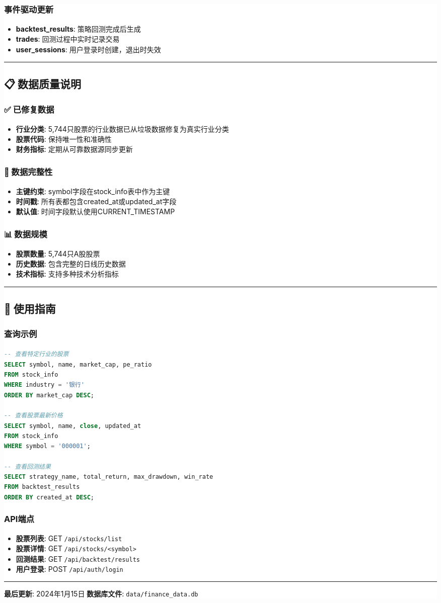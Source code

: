 ### 事件驱动更新
- **backtest_results**: 策略回测完成后生成
- **trades**: 回测过程中实时记录交易
- **user_sessions**: 用户登录时创建，退出时失效

---

## 📋 数据质量说明

### ✅ 已修复数据
- **行业分类**: 5,744只股票的行业数据已从垃圾数据修复为真实行业分类
- **股票代码**: 保持唯一性和准确性
- **财务指标**: 定期从可靠数据源同步更新

### 🎯 数据完整性
- **主键约束**: symbol字段在stock_info表中作为主键
- **时间戳**: 所有表都包含created_at或updated_at字段
- **默认值**: 时间字段默认使用CURRENT_TIMESTAMP

### 📊 数据规模
- **股票数量**: 5,744只A股股票
- **历史数据**: 包含完整的日线历史数据
- **技术指标**: 支持多种技术分析指标

---

## 🚀 使用指南

### 查询示例
```sql
-- 查看特定行业的股票
SELECT symbol, name, market_cap, pe_ratio 
FROM stock_info 
WHERE industry = '银行' 
ORDER BY market_cap DESC;

-- 查看股票最新价格
SELECT symbol, name, close, updated_at 
FROM stock_info 
WHERE symbol = '000001';

-- 查看回测结果
SELECT strategy_name, total_return, max_drawdown, win_rate
FROM backtest_results
ORDER BY created_at DESC;
```

### API端点
- **股票列表**: GET `/api/stocks/list`
- **股票详情**: GET `/api/stocks/<symbol>`
- **回测结果**: GET `/api/backtest/results`
- **用户登录**: POST `/api/auth/login`

---

**最后更新**: 2024年1月15日
**数据库文件**: `data/finance_data.db`